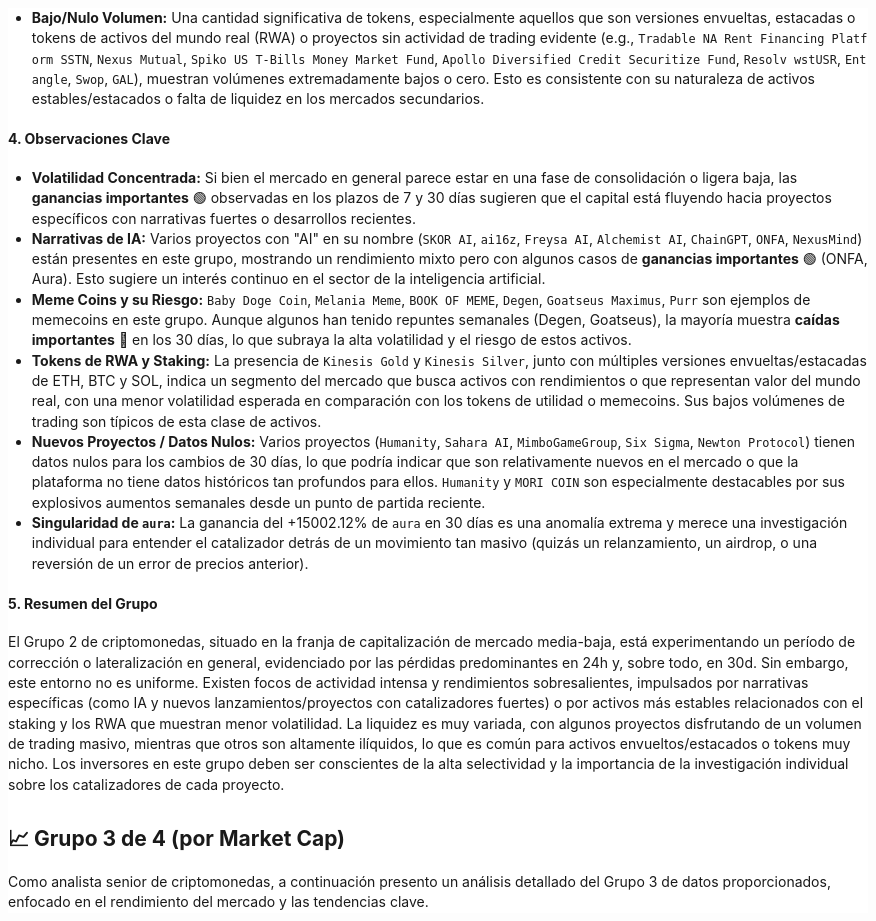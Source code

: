 *   **Bajo/Nulo Volumen:**
    Una cantidad significativa de tokens, especialmente aquellos que son versiones envueltas, estacadas o tokens de activos del mundo real (RWA) o proyectos sin actividad de trading evidente (e.g., `Tradable NA Rent Financing Platform SSTN`, `Nexus Mutual`, `Spiko US T-Bills Money Market Fund`, `Apollo Diversified Credit Securitize Fund`, `Resolv wstUSR`, `Entangle`, `Swop`, `GAL`), muestran volúmenes extremadamente bajos o cero. Esto es consistente con su naturaleza de activos estables/estacados o falta de liquidez en los mercados secundarios.

#### 4. Observaciones Clave

*   **Volatilidad Concentrada:** Si bien el mercado en general parece estar en una fase de consolidación o ligera baja, las **ganancias importantes** 🟢 observadas en los plazos de 7 y 30 días sugieren que el capital está fluyendo hacia proyectos específicos con narrativas fuertes o desarrollos recientes.
*   **Narrativas de IA:** Varios proyectos con "AI" en su nombre (`SKOR AI`, `ai16z`, `Freysa AI`, `Alchemist AI`, `ChainGPT`, `ONFA`, `NexusMind`) están presentes en este grupo, mostrando un rendimiento mixto pero con algunos casos de **ganancias importantes** 🟢 (ONFA, Aura). Esto sugiere un interés continuo en el sector de la inteligencia artificial.
*   **Meme Coins y su Riesgo:** `Baby Doge Coin`, `Melania Meme`, `BOOK OF MEME`, `Degen`, `Goatseus Maximus`, `Purr` son ejemplos de memecoins en este grupo. Aunque algunos han tenido repuntes semanales (Degen, Goatseus), la mayoría muestra **caídas importantes** 🔻 en los 30 días, lo que subraya la alta volatilidad y el riesgo de estos activos.
*   **Tokens de RWA y Staking:** La presencia de `Kinesis Gold` y `Kinesis Silver`, junto con múltiples versiones envueltas/estacadas de ETH, BTC y SOL, indica un segmento del mercado que busca activos con rendimientos o que representan valor del mundo real, con una menor volatilidad esperada en comparación con los tokens de utilidad o memecoins. Sus bajos volúmenes de trading son típicos de esta clase de activos.
*   **Nuevos Proyectos / Datos Nulos:** Varios proyectos (`Humanity`, `Sahara AI`, `MimboGameGroup`, `Six Sigma`, `Newton Protocol`) tienen datos nulos para los cambios de 30 días, lo que podría indicar que son relativamente nuevos en el mercado o que la plataforma no tiene datos históricos tan profundos para ellos. `Humanity` y `MORI COIN` son especialmente destacables por sus explosivos aumentos semanales desde un punto de partida reciente.
*   **Singularidad de `aura`:** La ganancia del +15002.12% de `aura` en 30 días es una anomalía extrema y merece una investigación individual para entender el catalizador detrás de un movimiento tan masivo (quizás un relanzamiento, un airdrop, o una reversión de un error de precios anterior).

#### 5. Resumen del Grupo

El Grupo 2 de criptomonedas, situado en la franja de capitalización de mercado media-baja, está experimentando un período de corrección o lateralización en general, evidenciado por las pérdidas predominantes en 24h y, sobre todo, en 30d. Sin embargo, este entorno no es uniforme. Existen focos de actividad intensa y rendimientos sobresalientes, impulsados por narrativas específicas (como IA y nuevos lanzamientos/proyectos con catalizadores fuertes) o por activos más estables relacionados con el staking y los RWA que muestran menor volatilidad. La liquidez es muy variada, con algunos proyectos disfrutando de un volumen de trading masivo, mientras que otros son altamente ilíquidos, lo que es común para activos envueltos/estacados o tokens muy nicho. Los inversores en este grupo deben ser conscientes de la alta selectividad y la importancia de la investigación individual sobre los catalizadores de cada proyecto.

## 📈 Grupo 3 de 4 (por Market Cap)
Como analista senior de criptomonedas, a continuación presento un análisis detallado del Grupo 3 de datos proporcionados, enfocado en el rendimiento del mercado y las tendencias clave.
